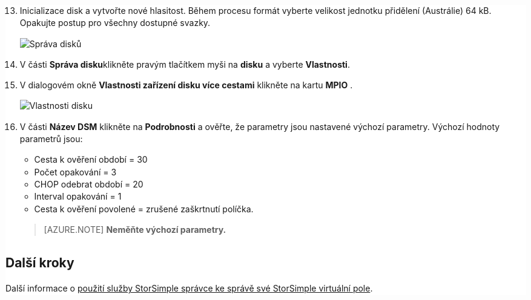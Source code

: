 13. Inicializace disk a vytvořte nové hlasitost. Během procesu formát vyberte velikost jednotku přidělení (Austrálie) 64 kB. Opakujte postup pro všechny dostupné svazky.

    ![Správa disků](./media/storsimple-ova-configure-mpio-windows-server/mpio20.png)

14. V části **Správa disku**klikněte pravým tlačítkem myši na **disku** a vyberte **Vlastnosti**.

15. V dialogovém okně **Vlastnosti zařízení disku více cestami** klikněte na kartu **MPIO** .

    ![Vlastnosti disku](./media/storsimple-ova-configure-mpio-windows-server/mpio21.png)

16. V části **Název DSM** klikněte na **Podrobnosti** a ověřte, že parametry jsou nastavené výchozí parametry. Výchozí hodnoty parametrů jsou:

    - Cesta k ověření období = 30
    - Počet opakování = 3
    - CHOP odebrat období = 20
    - Interval opakování = 1
    - Cesta k ověření povolené = zrušené zaškrtnutí políčka.

    >[AZURE.NOTE] **Neměňte výchozí parametry.**


## <a name="next-steps"></a>Další kroky

Další informace o [použití služby StorSimple správce ke správě své StorSimple virtuální pole](storsimple-ova-manager-service-administration.md).
 
